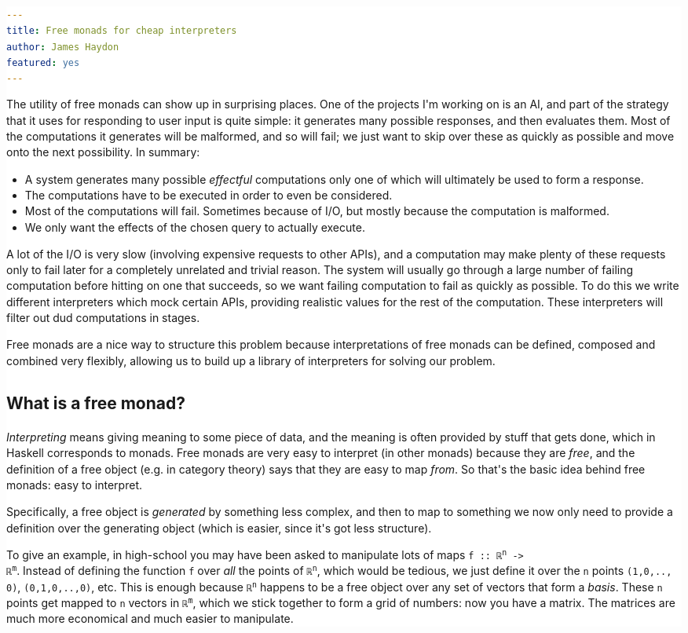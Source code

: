 ```yaml
---
title: Free monads for cheap interpreters
author: James Haydon
featured: yes
---
```


The utility of free monads can show up in surprising places. One of
the projects I'm working on is an AI, and part of the strategy that it
uses for responding to user input is quite simple: it generates many
possible responses, and then evaluates them. Most of the computations
it generates will be malformed, and so will fail; we just want to skip
over these as quickly as possible and move onto the next possibility.
In summary:

- A system generates many possible *effectful* computations only one of which
  will ultimately be used to form a response.
- The computations have to be executed in order to even be considered.
- Most of the computations will fail. Sometimes because of I/O, but mostly
  because the computation is malformed.
- We only want the effects of the chosen query to actually execute.

A lot of the I/O is very slow (involving expensive requests to other APIs), and a
computation may make plenty of these requests only to fail later for a
completely unrelated and trivial reason. The system will usually go through a
large number of failing computation before hitting on one that succeeds, so we
want failing computation to fail as quickly as possible. To do this we write
different interpreters which mock certain APIs, providing realistic values for
the rest of the computation. These interpreters will filter out dud computations
in stages.

Free monads are a nice way to structure this problem because interpretations of
free monads can be defined, composed and combined very flexibly, allowing us to
build up a library of interpreters for solving our problem.

## What is a free monad?

*Interpreting* means giving meaning to some piece of data, and the meaning is
often provided by stuff that gets done, which in Haskell corresponds to monads.
Free monads are very easy to interpret (in other monads) because they are
*free*, and the definition of a free object (e.g. in category theory) says that
they are easy to map *from*. So that's the basic idea behind free monads: easy
to interpret.

Specifically, a free object is *generated* by something less complex, and then
to map to something we now only need to provide a definition over the generating
object (which is easier, since it's got less structure).

To give an example, in high-school you may have been asked to manipulate lots of
maps <code>f :: ℝ<sup>n</sup> -&gt; ℝ<sup>m</sup></code>. Instead of defining the function `f`
over *all* the points of <code>ℝ<sup>n</sup></code>, which would be tedious, we just define
it over the `n` points `(1,0,..,0)`, `(0,1,0,..,0)`, etc. This is enough because
<code>ℝ<sup>n</sup></code> happens to be a free object over any set of vectors that form a
  *basis*. These `n` points get mapped to `n` vectors in <code>ℝ<sup>m</sup></code>, which we
stick together to form a grid of numbers: now you have a matrix. The matrices
are much more economical and much easier to manipulate.
